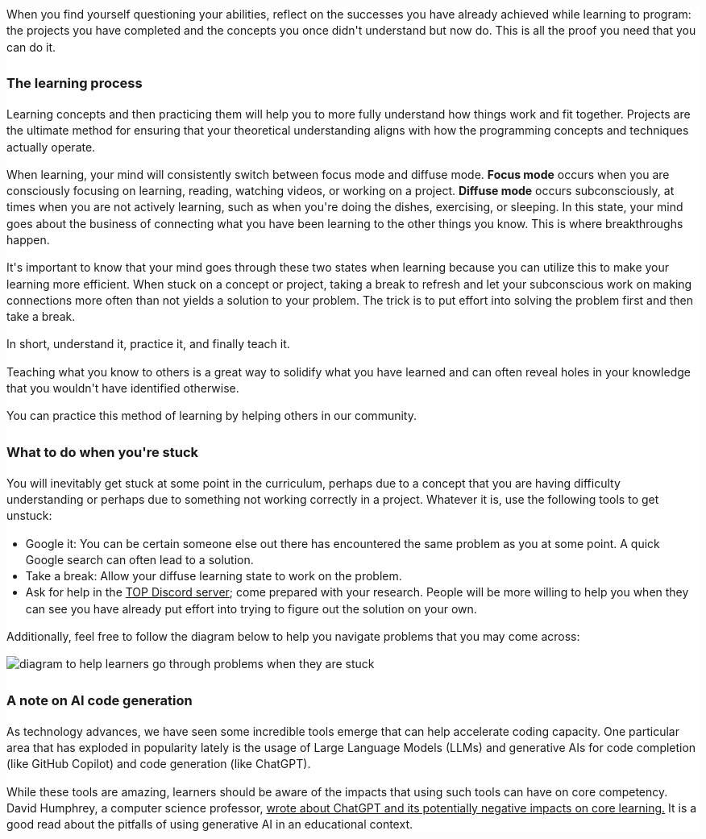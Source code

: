 When you find yourself questioning your abilities, reflect on the successes you have already achieved while learning to program: the projects you have completed and the concepts you once didn't understand but now do. This is all the proof you need that you can do it.

### The learning process

Learning concepts and then practicing them will help you to more fully understand how things work and fit together. Projects are the ultimate method for ensuring that your theoretical understanding aligns with how the programming concepts and techniques actually operate.

When learning, your mind will consistently switch between focus mode and diffuse mode. **Focus mode** occurs when you are consciously focusing on learning, reading, watching videos, or working on a project. **Diffuse mode** occurs subconsciously, at times when you are not actively learning, such as when you're doing the dishes, exercising, or sleeping. In this state, your mind goes about the business of connecting what you have been learning to the other things you know. This is where breakthroughs happen.

It's important to know that your mind goes through these two states when learning because you can utilize this to make your learning more efficient. When stuck on a concept or project, taking a break to refresh and let your subconscious work on making connections more often than not yields a solution to your problem. The trick is to put effort into solving the problem first and then take a break.

In short, understand it, practice it, and finally teach it.

Teaching what you know to others is a great way to solidify what you have learned and can often reveal holes in your knowledge that you wouldn't have identified otherwise.

You can practice this method of learning by helping others in our community.

### What to do when you're stuck

You will inevitably get stuck at some point in the curriculum, perhaps due to a concept that you are having difficulty understanding or perhaps due to something not working correctly in a project. Whatever it is, use the following tools to get unstuck:

- Google it: You can be certain someone else out there has encountered the same problem as you at some point. A quick Google search can often lead to a solution.
- Take a break: Allow your diffuse learning state to work on the problem.
- Ask for help in the [TOP Discord server](https://discord.gg/theodinproject); come prepared with your research. People will be more willing to help you when they can see you have already put effort into trying to figure out the solution on your own.

Additionally, feel free to follow the diagram below to help you navigate problems that you may come across:

![diagram to help learners go through problems when they are stuck](https://cdn.statically.io/gh/TheOdinProject/curriculum/978ba0e91a6a47452de819246f4c495e6b092f54/foundations/introduction/motivation_and_mindset/imgs/00.png)

### A note on AI code generation

As technology advances, we have seen some incredible tools emerge that can help accelerate coding capacity. One particular area that has exploded in popularity lately is the usage of Large Language Models (LLMs) and generative AIs for code completion (like GitHub Copilot) and code generation (like ChatGPT).

While these tools are amazing, learners should be aware of the impacts that using such tools can have on core competency. David Humphrey, a computer science professor, [wrote about ChatGPT and its potentially negative impacts on core learning.](https://blog.humphd.org/cheatgpt/) It is a good read about the pitfalls of using generative AI in an educational context.
